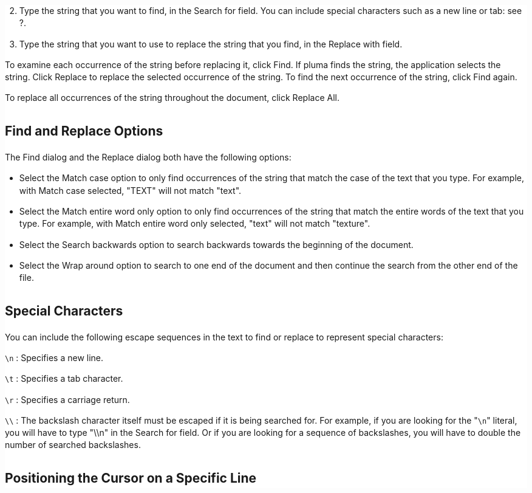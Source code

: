 2.  Type the string that you want to find, in the Search for field. You
    can include special characters such as a new line or tab: see ?.

3.  Type the string that you want to use to replace the string that you
    find, in the Replace with field.

To examine each occurrence of the string before replacing it, click
Find. If pluma finds the string, the application selects the string. Click
Replace to replace the selected occurrence of the string. To find the
next occurrence of the string, click Find again.

To replace all occurrences of the string throughout the document, click
Replace All.

Find and Replace Options
------------------------

The Find dialog and the Replace dialog both have the following options:

-   Select the Match case option to only find occurrences of the string
    that match the case of the text that you type. For example, with
    Match case selected, "TEXT" will not match "text".

-   Select the Match entire word only option to only find occurrences of
    the string that match the entire words of the text that you type.
    For example, with Match entire word only selected, "text" will not
    match "texture".

-   Select the Search backwards option to search backwards towards the
    beginning of the document.

-   Select the Wrap around option to search to one end of the document
    and then continue the search from the other end of the file.

Special Characters
------------------

You can include the following escape sequences in the text to find or
replace to represent special characters:

`\n`
:   Specifies a new line.

`\t`
:   Specifies a tab character.

`\r`
:   Specifies a carriage return.

`\\`
:   The backslash character itself must be escaped if it is being
    searched for. For example, if you are looking for the "`\n`"
    literal, you will have to type "\\\\n" in the Search for field. Or
    if you are looking for a sequence of backslashes, you will have to
    double the number of searched backslashes.

Positioning the Cursor on a Specific Line
-----------------------------------------
